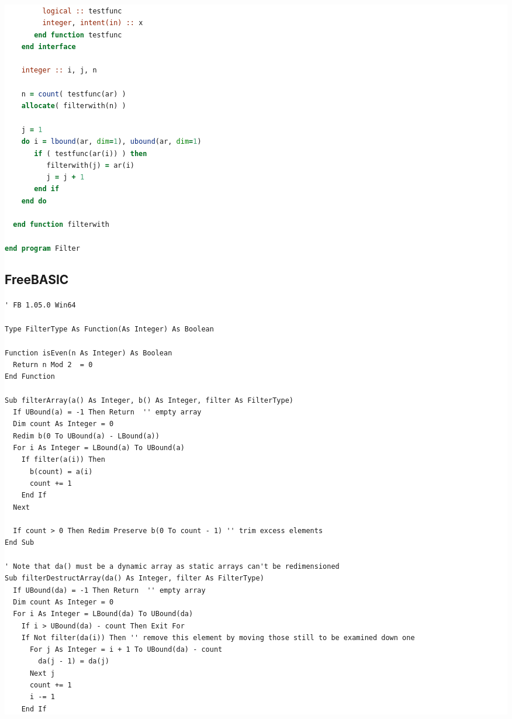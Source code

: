 ```fortran
         logical :: testfunc
         integer, intent(in) :: x
       end function testfunc
    end interface

    integer :: i, j, n

    n = count( testfunc(ar) )
    allocate( filterwith(n) )

    j = 1
    do i = lbound(ar, dim=1), ubound(ar, dim=1)
       if ( testfunc(ar(i)) ) then
          filterwith(j) = ar(i)
          j = j + 1
       end if
    end do

  end function filterwith

end program Filter
```



## FreeBASIC


```freebasic
' FB 1.05.0 Win64

Type FilterType As Function(As Integer) As Boolean

Function isEven(n As Integer) As Boolean
  Return n Mod 2  = 0 
End Function

Sub filterArray(a() As Integer, b() As Integer, filter As FilterType)
  If UBound(a) = -1 Then Return  '' empty array
  Dim count As Integer = 0
  Redim b(0 To UBound(a) - LBound(a))
  For i As Integer = LBound(a) To UBound(a)
    If filter(a(i)) Then
      b(count) = a(i)
      count += 1
    End If
  Next
  
  If count > 0 Then Redim Preserve b(0 To count - 1) '' trim excess elements
End Sub

' Note that da() must be a dynamic array as static arrays can't be redimensioned
Sub filterDestructArray(da() As Integer, filter As FilterType)
  If UBound(da) = -1 Then Return  '' empty array
  Dim count As Integer = 0
  For i As Integer = LBound(da) To UBound(da)
    If i > UBound(da) - count Then Exit For
    If Not filter(da(i)) Then '' remove this element by moving those still to be examined down one
      For j As Integer = i + 1 To UBound(da) - count
        da(j - 1) = da(j)
      Next j
      count += 1
      i -= 1
    End If  
```